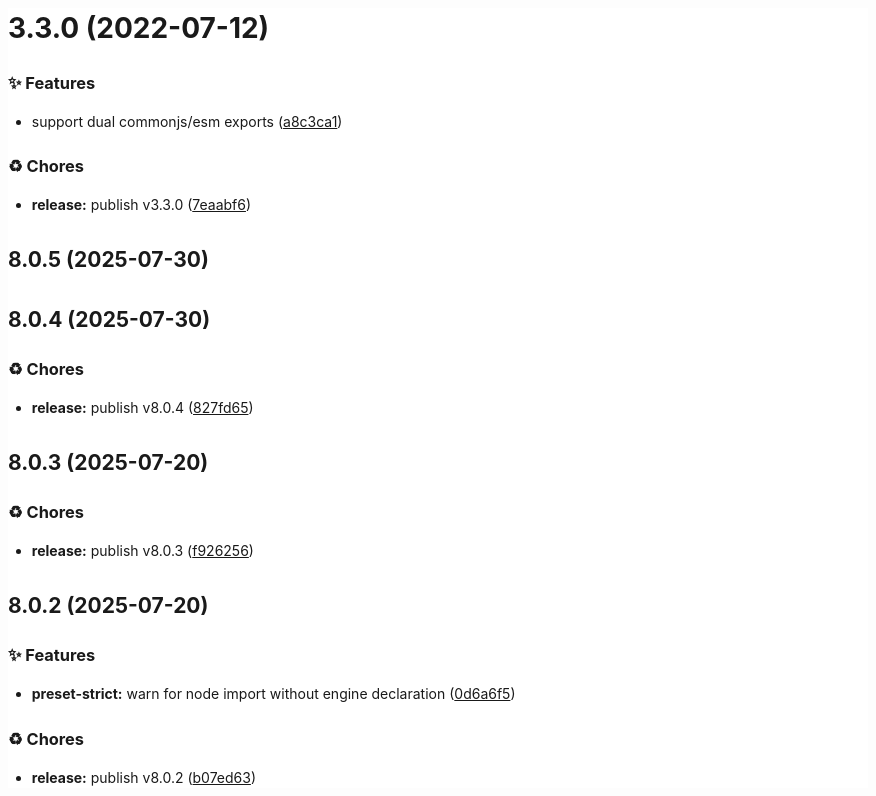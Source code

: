 # 3.3.0 (2022-07-12)


### ✨ Features

* support dual commonjs/esm exports ([a8c3ca1](https://github.com/alvis/presetter/commit/a8c3ca11b99be251d6e35e14ec42dc3afdbd0741))


### ♻️ Chores

* **release:** publish v3.3.0 ([7eaabf6](https://github.com/alvis/presetter/commit/7eaabf69d2908a447b2023fb4846ef4939f56d96))



## 8.0.5 (2025-07-30)



## 8.0.4 (2025-07-30)


### ♻️ Chores

* **release:** publish v8.0.4 ([827fd65](https://github.com/alvis/presetter/commit/827fd651873c42089cc48ccada6ec79be36880fa))



## 8.0.3 (2025-07-20)


### ♻️ Chores

* **release:** publish v8.0.3 ([f926256](https://github.com/alvis/presetter/commit/f926256f0685e73ed5fb0cea916f9b6bc30edb4e))



## 8.0.2 (2025-07-20)


### ✨ Features

* **preset-strict:** warn for node import without engine declaration ([0d6a6f5](https://github.com/alvis/presetter/commit/0d6a6f564afc42d7f626f67b84d5d769f307c01f))


### ♻️ Chores

* **release:** publish v8.0.2 ([b07ed63](https://github.com/alvis/presetter/commit/b07ed6354cd3abb496633d395e1f8f49ed1bbf84))

